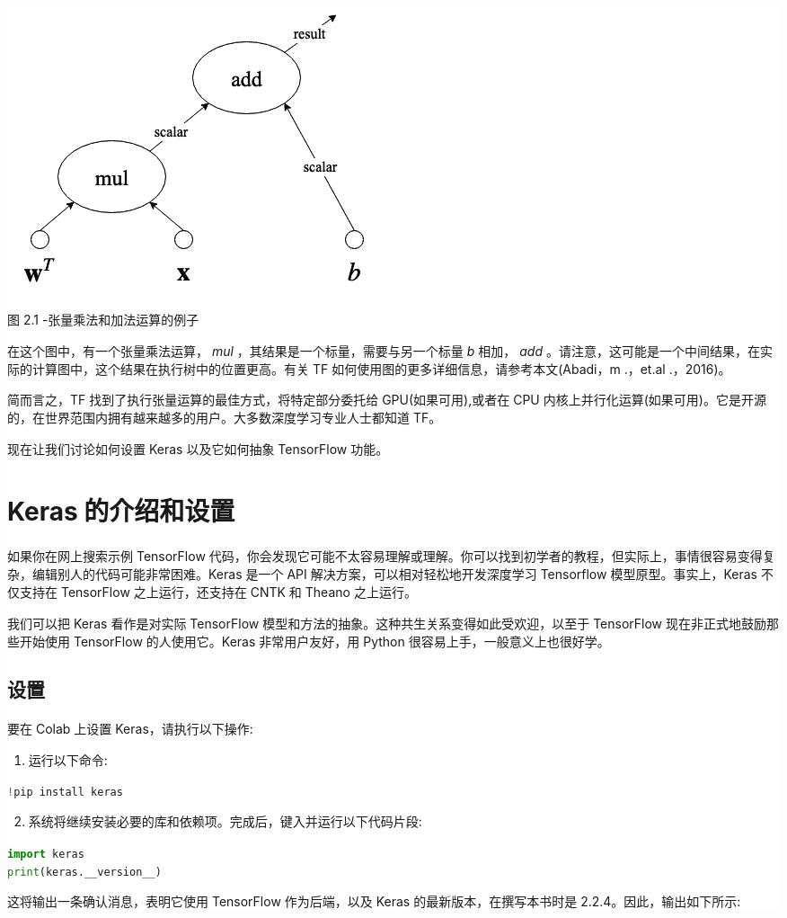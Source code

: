 ![](img/1d9b0258-46f6-44c7-a14d-425d966d2247.png)

图 2.1 -张量乘法和加法运算的例子

在这个图中，有一个张量乘法运算， *mul* ，其结果是一个标量，需要与另一个标量 *b* 相加， *add* 。请注意，这可能是一个中间结果，在实际的计算图中，这个结果在执行树中的位置更高。有关 TF 如何使用图的更多详细信息，请参考本文(Abadi，m .，et.al .，2016)。

简而言之，TF 找到了执行张量运算的最佳方式，将特定部分委托给 GPU(如果可用),或者在 CPU 内核上并行化运算(如果可用)。它是开源的，在世界范围内拥有越来越多的用户。大多数深度学习专业人士都知道 TF。

现在让我们讨论如何设置 Keras 以及它如何抽象 TensorFlow 功能。

# Keras 的介绍和设置

如果你在网上搜索示例 TensorFlow 代码，你会发现它可能不太容易理解或理解。你可以找到初学者的教程，但实际上，事情很容易变得复杂，编辑别人的代码可能非常困难。Keras 是一个 API 解决方案，可以相对轻松地开发深度学习 Tensorflow 模型原型。事实上，Keras 不仅支持在 TensorFlow 之上运行，还支持在 CNTK 和 Theano 之上运行。

我们可以把 Keras 看作是对实际 TensorFlow 模型和方法的抽象。这种共生关系变得如此受欢迎，以至于 TensorFlow 现在非正式地鼓励那些开始使用 TensorFlow 的人使用它。Keras 非常用户友好，用 Python 很容易上手，一般意义上也很好学。

## 设置

要在 Colab 上设置 Keras，请执行以下操作:

1.  运行以下命令:

```py
!pip install keras
```

2.  系统将继续安装必要的库和依赖项。完成后，键入并运行以下代码片段:

```py
import keras
print(keras.__version__)
```

这将输出一条确认消息，表明它使用 TensorFlow 作为后端，以及 Keras 的最新版本，在撰写本书时是 2.2.4。因此，输出如下所示:
